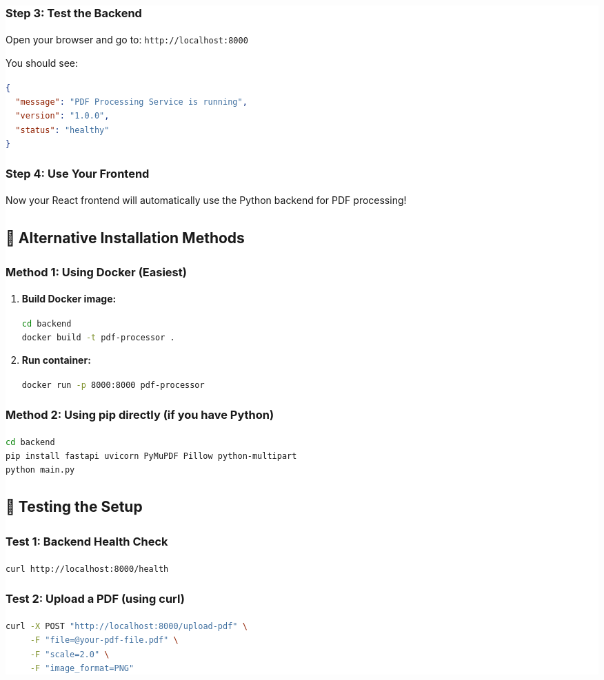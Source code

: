 ### Step 3: Test the Backend

Open your browser and go to: `http://localhost:8000`

You should see:
```json
{
  "message": "PDF Processing Service is running",
  "version": "1.0.0",
  "status": "healthy"
}
```

### Step 4: Use Your Frontend

Now your React frontend will automatically use the Python backend for PDF processing!

## 🔧 Alternative Installation Methods

### Method 1: Using Docker (Easiest)

1. **Build Docker image:**
   ```bash
   cd backend
   docker build -t pdf-processor .
   ```

2. **Run container:**
   ```bash
   docker run -p 8000:8000 pdf-processor
   ```

### Method 2: Using pip directly (if you have Python)

```bash
cd backend
pip install fastapi uvicorn PyMuPDF Pillow python-multipart
python main.py
```

## 🧪 Testing the Setup

### Test 1: Backend Health Check
```bash
curl http://localhost:8000/health
```

### Test 2: Upload a PDF (using curl)
```bash
curl -X POST "http://localhost:8000/upload-pdf" \
     -F "file=@your-pdf-file.pdf" \
     -F "scale=2.0" \
     -F "image_format=PNG"
```
